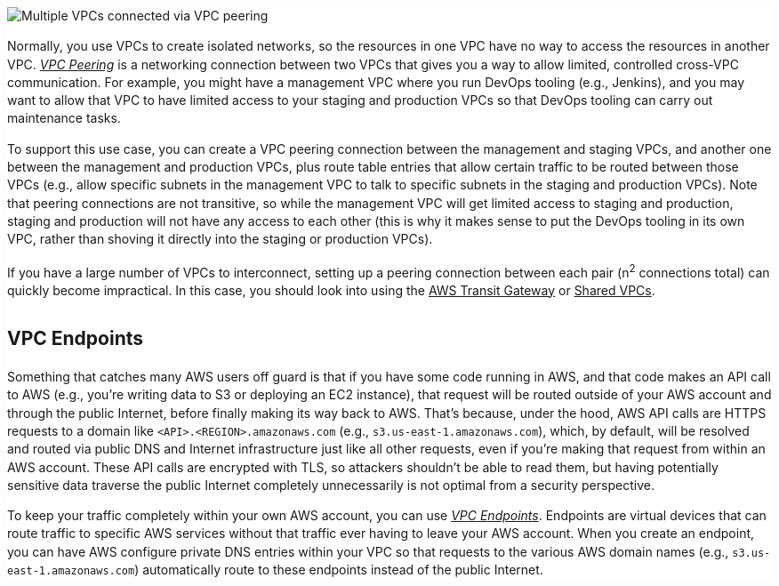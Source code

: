 ![Multiple VPCs connected via VPC peering](/assets/img/guides/vpc/vpc-diagram.png)

Normally, you use VPCs to create isolated networks, so the resources in one VPC have no way to access the resources in
another VPC. _[VPC Peering](https://docs.aws.amazon.com/vpc/latest/peering/what-is-vpc-peering.html)_ is a networking
connection between two VPCs that gives you a way to allow limited, controlled cross-VPC communication. For example,
you might have a management VPC where you run DevOps tooling (e.g., Jenkins), and you may want to allow that VPC to
have limited access to your staging and production VPCs so that DevOps tooling can carry out maintenance tasks.

To support this use case, you can create a VPC peering connection between the management and staging VPCs, and another
one between the management and production VPCs, plus route table entries that allow certain traffic to be routed
between those VPCs (e.g., allow specific subnets in the management VPC to talk to specific subnets in the staging and
production VPCs). Note that peering connections are not transitive, so while the management VPC will get limited access
to staging and production, staging and production will not have any access to each other (this is why it makes sense to
put the DevOps tooling in its own VPC, rather than shoving it directly into the staging or production VPCs).

If you have a large number of VPCs to interconnect, setting up a peering connection between each pair (n<sup>2</sup>
connections total) can quickly become impractical. In this case, you should look into using the
[AWS Transit Gateway](https://aws.amazon.com/transit-gateway/) or
[Shared VPCs](https://docs.aws.amazon.com/vpc/latest/userguide/vpc-sharing.html).

## VPC Endpoints

Something that catches many AWS users off guard is that if you have some code running in AWS, and that code makes an
API call to AWS (e.g., you’re writing data to S3 or deploying an EC2 instance), that request will be routed outside of
your AWS account and through the public Internet, before finally making its way back to AWS. That’s because, under the
hood, AWS API calls are HTTPS requests to a domain like `<API>.<REGION>.amazonaws.com` (e.g.,
`s3.us-east-1.amazonaws.com`), which, by default, will be resolved and routed via public DNS and Internet
infrastructure just like all other requests, even if you’re making that request from within an AWS account. These
API calls are encrypted with TLS, so attackers shouldn’t be able to read them, but having potentially sensitive data
traverse the public Internet completely unnecessarily is not optimal from a security perspective.

To keep your traffic completely within your own AWS account, you can use
_[VPC Endpoints](https://docs.aws.amazon.com/vpc/latest/userguide/vpc-endpoints.html)_. Endpoints are virtual devices
that can route traffic to specific AWS services without that traffic ever having to leave your AWS account. When you
create an endpoint, you can have AWS configure private DNS entries within your VPC so that requests to the various AWS
domain names (e.g., `s3.us-east-1.amazonaws.com`) automatically route to these endpoints instead of the public Internet.
